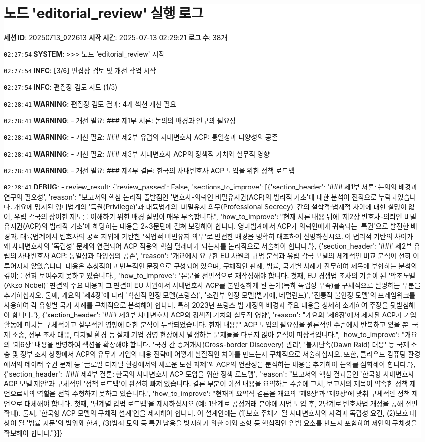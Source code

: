 # 노드 'editorial_review' 실행 로그

**세션 ID**: 20250713_022613
**시작 시간**: 2025-07-13 02:29:21
**로그 수**: 38개

`02:27:54` **SYSTEM**: >>> 노드 'editorial_review' 시작

`02:27:54` **INFO**: [3/6] 편집장 검토 및 개선 작업 시작

`02:27:54` **INFO**: 편집장 검토 시도 (1/3)

`02:28:41` **WARNING**: 편집장 검토 결과: 4개 섹션 개선 필요

`02:28:41` **WARNING**:   - 개선 필요: ### 제1부 서론: 논의의 배경과 연구의 필요성

`02:28:41` **WARNING**:   - 개선 필요: ### 제2부 유럽의 사내변호사 ACP: 통일성과 다양성의 공존

`02:28:41` **WARNING**:   - 개선 필요: ### 제3부 사내변호사 ACP의 정책적 가치와 실무적 영향

`02:28:41` **WARNING**:   - 개선 필요: ### 제4부 결론: 한국의 사내변호사 ACP 도입을 위한 정책 로드맵

`02:28:41` **DEBUG**:   - review_result: {'review_passed': False, 'sections_to_improve': [{'section_header': '### 제1부 서론: 논의의 배경과 연구의 필요성', 'reason': "보고서의 핵심 논리적 출발점인 '변호사-의뢰인 비밀유지권(ACP)의 법리적 기초'에 대한 분석이 전적으로 누락되었습니다. 개요에 명시된 영미법계의 '특권(Privilege)'과 대륙법계의 '비밀유지 의무(Professional Secrecy)' 간의 철학적·법제적 차이에 대한 설명이 없어, 유럽 각국의 상이한 제도를 이해하기 위한 배경 설명이 매우 부족합니다.", 'how_to_improve': "현재 서론 내용 뒤에 '제2장 변호사-의뢰인 비밀유지권(ACP)의 법리적 기초'에 해당하는 내용을 2~3문단에 걸쳐 보강해야 합니다. 영미법계에서 ACP가 의뢰인에게 귀속되는 '특권'으로 발전한 배경과, 대륙법계에서 변호사의 공적 지위에 기반한 '직업적 비밀유지 의무'로 발전한 배경을 명확히 대조하여 설명하십시오. 이 법리적 기반의 차이가 왜 사내변호사의 '독립성' 문제와 연결되어 ACP 적용의 핵심 딜레마가 되는지를 논리적으로 서술해야 합니다."}, {'section_header': '### 제2부 유럽의 사내변호사 ACP: 통일성과 다양성의 공존', 'reason': '개요에서 요구한 EU 차원의 규범 분석과 유럽 각국 모델의 체계적인 비교 분석이 전혀 이루어지지 않았습니다. 내용은 추상적이고 반복적인 문장으로 구성되어 있으며, 구체적인 판례, 법률, 국가별 사례가 전무하여 제목에 부합하는 분석의 깊이를 전혀 보여주지 못하고 있습니다.', 'how_to_improve': "본문을 전면적으로 재작성해야 합니다. 첫째, EU 경쟁법 조사의 기준이 된 '악조노벨(Akzo Nobel)' 판결의 주요 내용과 그 판결이 EU 차원에서 사내변호사 ACP를 불인정하게 된 논거(특히 독립성 부족)를 구체적으로 설명하는 부분을 추가하십시오. 둘째, 개요의 '제4장'에 따라 '혁신적 인정 모델(프랑스)', '조건부 인정 모델(벨기에, 네덜란드)', '전통적 불인정 모델'의 프레임워크를 사용하여 각 유형별 국가 사례를 구체적으로 분석해야 합니다. 특히 2023년 프랑스 법 개정의 배경과 주요 내용을 상세히 소개하여 주장을 뒷받침해야 합니다."}, {'section_header': '### 제3부 사내변호사 ACP의 정책적 가치와 실무적 영향', 'reason': "개요의 '제6장'에서 제시된 ACP가 기업 활동에 미치는 구체적이고 실무적인 영향에 대한 분석이 누락되었습니다. 현재 내용은 ACP 도입의 필요성을 원론적인 수준에서 반복하고 있을 뿐, 국제 소송, 정부 조사 대응, 디지털 환경 등 실제 기업 경영 현장에서 발생하는 문제들을 다루지 않아 분석이 피상적입니다.", 'how_to_improve': "개요의 '제6장' 내용을 반영하여 섹션을 확장해야 합니다. '국경 간 증거개시(Cross-border Discovery) 관리', '불시단속(Dawn Raid) 대응' 등 국제 소송 및 정부 조사 상황에서 ACP의 유무가 기업의 대응 전략에 어떻게 실질적인 차이를 만드는지 구체적으로 서술하십시오. 또한, 클라우드 컴퓨팅 환경에서의 데이터 주권 문제 등 '글로벌 디지털 환경에서의 새로운 도전 과제'와 ACP의 연관성을 분석하는 내용을 추가하여 논의를 심화해야 합니다."}, {'section_header': '### 제4부 결론: 한국의 사내변호사 ACP 도입을 위한 정책 로드맵', 'reason': "보고서의 핵심 결과물인 '한국형 사내변호사 ACP 모델 제안'과 구체적인 '정책 로드맵'이 완전히 빠져 있습니다. 결론 부분이 이전 내용을 요약하는 수준에 그쳐, 보고서의 제목이 약속한 정책 제언으로서의 역할을 전혀 수행하지 못하고 있습니다.", 'how_to_improve': "현재의 요약식 결론을 개요의 '제8장'과 '제9장'에 맞춰 구체적인 정책 제언으로 대체해야 합니다. 첫째, '단계별 입법 로드맵'을 제시하십시오 (예: 1단계로 공정거래 분야에 시범 도입 후, 2단계로 변호사법 개정을 통해 전면 확대). 둘째, '한국형 ACP 모델의 구체적 설계'안을 제시해야 합니다. 이 설계안에는 (1)보호 주체가 될 사내변호사의 자격과 독립성 요건, (2)보호 대상이 될 '법률 자문'의 범위와 한계, (3)범죄 모의 등 특권 남용을 방지하기 위한 예외 조항 등 핵심적인 입법 요소를 반드시 포함하여 제언의 구체성을 확보해야 합니다."}]}
